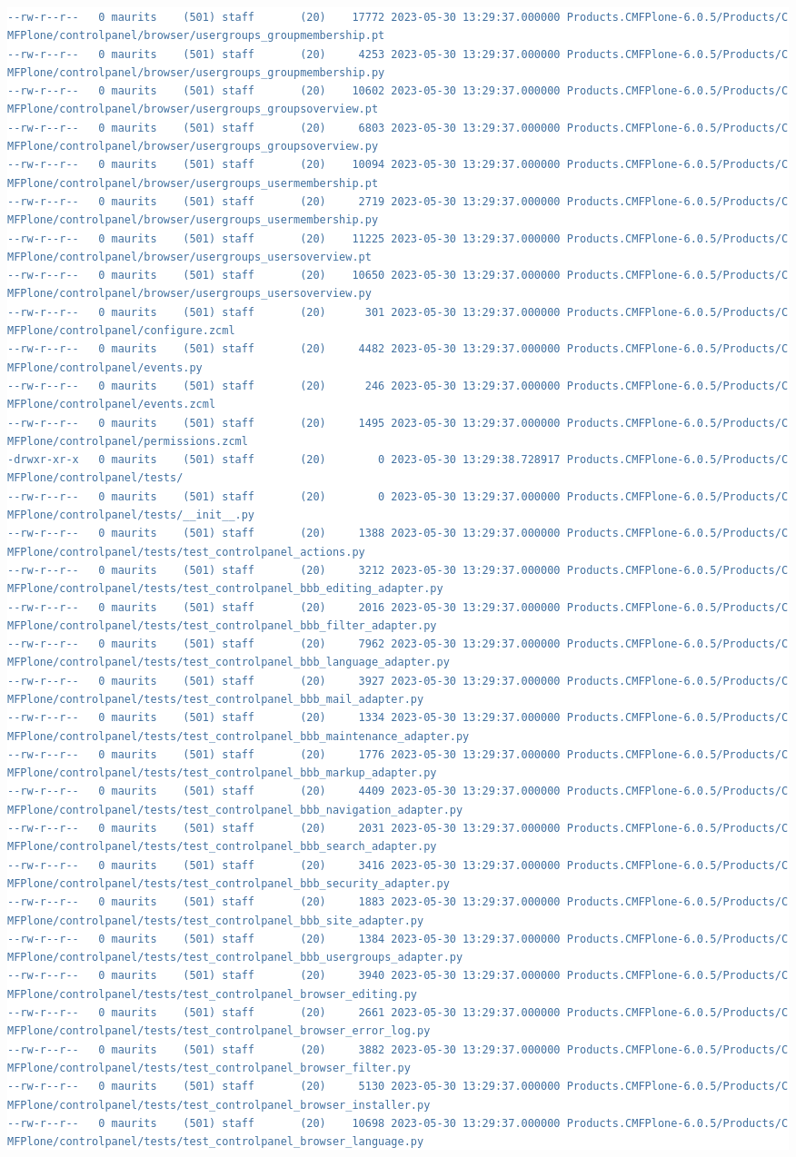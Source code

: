 ```diff
--rw-r--r--   0 maurits    (501) staff       (20)    17772 2023-05-30 13:29:37.000000 Products.CMFPlone-6.0.5/Products/CMFPlone/controlpanel/browser/usergroups_groupmembership.pt
--rw-r--r--   0 maurits    (501) staff       (20)     4253 2023-05-30 13:29:37.000000 Products.CMFPlone-6.0.5/Products/CMFPlone/controlpanel/browser/usergroups_groupmembership.py
--rw-r--r--   0 maurits    (501) staff       (20)    10602 2023-05-30 13:29:37.000000 Products.CMFPlone-6.0.5/Products/CMFPlone/controlpanel/browser/usergroups_groupsoverview.pt
--rw-r--r--   0 maurits    (501) staff       (20)     6803 2023-05-30 13:29:37.000000 Products.CMFPlone-6.0.5/Products/CMFPlone/controlpanel/browser/usergroups_groupsoverview.py
--rw-r--r--   0 maurits    (501) staff       (20)    10094 2023-05-30 13:29:37.000000 Products.CMFPlone-6.0.5/Products/CMFPlone/controlpanel/browser/usergroups_usermembership.pt
--rw-r--r--   0 maurits    (501) staff       (20)     2719 2023-05-30 13:29:37.000000 Products.CMFPlone-6.0.5/Products/CMFPlone/controlpanel/browser/usergroups_usermembership.py
--rw-r--r--   0 maurits    (501) staff       (20)    11225 2023-05-30 13:29:37.000000 Products.CMFPlone-6.0.5/Products/CMFPlone/controlpanel/browser/usergroups_usersoverview.pt
--rw-r--r--   0 maurits    (501) staff       (20)    10650 2023-05-30 13:29:37.000000 Products.CMFPlone-6.0.5/Products/CMFPlone/controlpanel/browser/usergroups_usersoverview.py
--rw-r--r--   0 maurits    (501) staff       (20)      301 2023-05-30 13:29:37.000000 Products.CMFPlone-6.0.5/Products/CMFPlone/controlpanel/configure.zcml
--rw-r--r--   0 maurits    (501) staff       (20)     4482 2023-05-30 13:29:37.000000 Products.CMFPlone-6.0.5/Products/CMFPlone/controlpanel/events.py
--rw-r--r--   0 maurits    (501) staff       (20)      246 2023-05-30 13:29:37.000000 Products.CMFPlone-6.0.5/Products/CMFPlone/controlpanel/events.zcml
--rw-r--r--   0 maurits    (501) staff       (20)     1495 2023-05-30 13:29:37.000000 Products.CMFPlone-6.0.5/Products/CMFPlone/controlpanel/permissions.zcml
-drwxr-xr-x   0 maurits    (501) staff       (20)        0 2023-05-30 13:29:38.728917 Products.CMFPlone-6.0.5/Products/CMFPlone/controlpanel/tests/
--rw-r--r--   0 maurits    (501) staff       (20)        0 2023-05-30 13:29:37.000000 Products.CMFPlone-6.0.5/Products/CMFPlone/controlpanel/tests/__init__.py
--rw-r--r--   0 maurits    (501) staff       (20)     1388 2023-05-30 13:29:37.000000 Products.CMFPlone-6.0.5/Products/CMFPlone/controlpanel/tests/test_controlpanel_actions.py
--rw-r--r--   0 maurits    (501) staff       (20)     3212 2023-05-30 13:29:37.000000 Products.CMFPlone-6.0.5/Products/CMFPlone/controlpanel/tests/test_controlpanel_bbb_editing_adapter.py
--rw-r--r--   0 maurits    (501) staff       (20)     2016 2023-05-30 13:29:37.000000 Products.CMFPlone-6.0.5/Products/CMFPlone/controlpanel/tests/test_controlpanel_bbb_filter_adapter.py
--rw-r--r--   0 maurits    (501) staff       (20)     7962 2023-05-30 13:29:37.000000 Products.CMFPlone-6.0.5/Products/CMFPlone/controlpanel/tests/test_controlpanel_bbb_language_adapter.py
--rw-r--r--   0 maurits    (501) staff       (20)     3927 2023-05-30 13:29:37.000000 Products.CMFPlone-6.0.5/Products/CMFPlone/controlpanel/tests/test_controlpanel_bbb_mail_adapter.py
--rw-r--r--   0 maurits    (501) staff       (20)     1334 2023-05-30 13:29:37.000000 Products.CMFPlone-6.0.5/Products/CMFPlone/controlpanel/tests/test_controlpanel_bbb_maintenance_adapter.py
--rw-r--r--   0 maurits    (501) staff       (20)     1776 2023-05-30 13:29:37.000000 Products.CMFPlone-6.0.5/Products/CMFPlone/controlpanel/tests/test_controlpanel_bbb_markup_adapter.py
--rw-r--r--   0 maurits    (501) staff       (20)     4409 2023-05-30 13:29:37.000000 Products.CMFPlone-6.0.5/Products/CMFPlone/controlpanel/tests/test_controlpanel_bbb_navigation_adapter.py
--rw-r--r--   0 maurits    (501) staff       (20)     2031 2023-05-30 13:29:37.000000 Products.CMFPlone-6.0.5/Products/CMFPlone/controlpanel/tests/test_controlpanel_bbb_search_adapter.py
--rw-r--r--   0 maurits    (501) staff       (20)     3416 2023-05-30 13:29:37.000000 Products.CMFPlone-6.0.5/Products/CMFPlone/controlpanel/tests/test_controlpanel_bbb_security_adapter.py
--rw-r--r--   0 maurits    (501) staff       (20)     1883 2023-05-30 13:29:37.000000 Products.CMFPlone-6.0.5/Products/CMFPlone/controlpanel/tests/test_controlpanel_bbb_site_adapter.py
--rw-r--r--   0 maurits    (501) staff       (20)     1384 2023-05-30 13:29:37.000000 Products.CMFPlone-6.0.5/Products/CMFPlone/controlpanel/tests/test_controlpanel_bbb_usergroups_adapter.py
--rw-r--r--   0 maurits    (501) staff       (20)     3940 2023-05-30 13:29:37.000000 Products.CMFPlone-6.0.5/Products/CMFPlone/controlpanel/tests/test_controlpanel_browser_editing.py
--rw-r--r--   0 maurits    (501) staff       (20)     2661 2023-05-30 13:29:37.000000 Products.CMFPlone-6.0.5/Products/CMFPlone/controlpanel/tests/test_controlpanel_browser_error_log.py
--rw-r--r--   0 maurits    (501) staff       (20)     3882 2023-05-30 13:29:37.000000 Products.CMFPlone-6.0.5/Products/CMFPlone/controlpanel/tests/test_controlpanel_browser_filter.py
--rw-r--r--   0 maurits    (501) staff       (20)     5130 2023-05-30 13:29:37.000000 Products.CMFPlone-6.0.5/Products/CMFPlone/controlpanel/tests/test_controlpanel_browser_installer.py
--rw-r--r--   0 maurits    (501) staff       (20)    10698 2023-05-30 13:29:37.000000 Products.CMFPlone-6.0.5/Products/CMFPlone/controlpanel/tests/test_controlpanel_browser_language.py
```